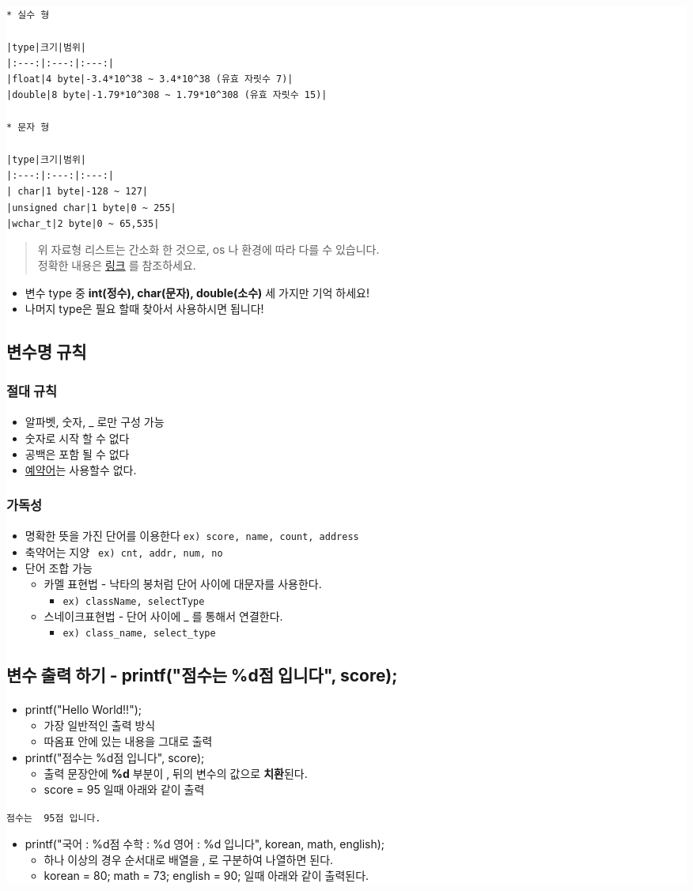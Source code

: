 	  	
	* 실수 형 	
	
	|type|크기|범위|
	|:---:|:---:|:---:|
	|float|4 byte|-3.4*10^38 ~ 3.4*10^38 (유효 자릿수 7)|
	|double|8 byte|-1.79*10^308 ~ 1.79*10^308 (유효 자릿수 15)|
	
	* 문자 형 	
	
	|type|크기|범위|
	|:---:|:---:|:---:|
	| char|1 byte|-128 ~ 127|
	|unsigned char|1 byte|0 ~ 255|
	|wchar_t|2 byte|0 ~ 65,535|  
	  
>위 자료형 리스트는 간소화 한 것으로, os 나 환경에 따라 다를 수 있습니다.   
>정확한 내용은 [링크](https://en.wikipedia.org/wiki/C_data_types) 를 참조하세요.	

 * 변수 type 중  **int(정수), char(문자), double(소수)**   세 가지만 기억 하세요!
 * 나머지 type은 필요 할때 찾아서 사용하시면 됩니다!

## 변수명 규칙
### 절대 규칙 
* 알파벳, 숫자, _ 로만 구성 가능
* 숫자로 시작 할 수 없다
* 공백은 포함 될 수 없다
* [예약어](https://en.wikipedia.org/wiki/C_(programming_language)#Reserved_words)는 사용할수 없다. 

### 가독성
* 명확한 뜻을 가진 단어를 이용한다 `ex) score, name, count, address`
* 축약어는 지양 ` ex) cnt, addr, num, no`
* 단어 조합 가능
	* 카멜 표현법 - 낙타의 봉처럼 단어 사이에 대문자를 사용한다. 
		* `ex) className, selectType`
	* 스네이크표현법 - 단어 사이에 _ 를 통해서 연결한다. 
		* `ex) class_name, select_type`	 

## 변수 출력 하기 - printf("점수는 %d점 입니다", score);
* printf("Hello World!!");
	* 가장 일반적인 출력 방식 
	* 따옴표 안에 있는 내용을 그대로 출력
* printf("점수는 %d점 입니다", score);
	* 출력 문장안에 **%d** 부분이 , 뒤의 변수의 값으로 **치환**된다. 
	* score = 95 일때   아래와 같이 출력

``` 
점수는  95점 입니다.

```
* printf("국어 : %d점 수학 : %d 영어 : %d 입니다", korean, math, english);
	* 하나 이상의 경우 순서대로 배열을 , 로 구분하여 나열하면 된다. 
	*  korean = 80; math = 73; english = 90; 일때 아래와 같이 출력된다. 

